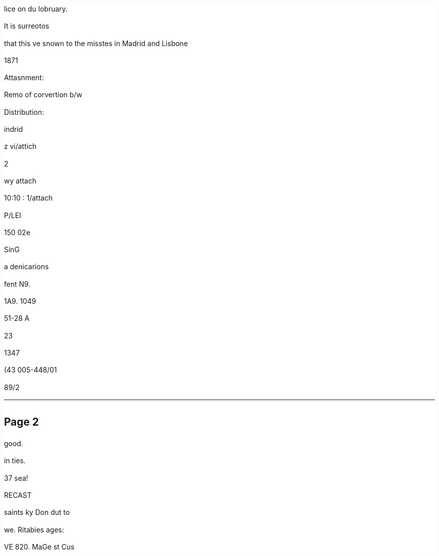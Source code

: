 lice on du lobruary.

It is surreotos

that this ve snown to the misstes in Madrid and Lisbone

1871

Attasnment:

Remo of corvertion b/w

Distribution:

indrid

z vi/attich

2

wy attach

10:10 : 1/attach

P/LEI

150 02e

SinG

a denicarions

fent N9.

1A9. 1049

51-28 A

23

1347

(43 005-448/01

89/2

---

## Page 2

good.

in ties.

37 sea!

RECAST

saints ky Don dut to

we. Ritabies ages:

VE 820. MaGe st Cus
